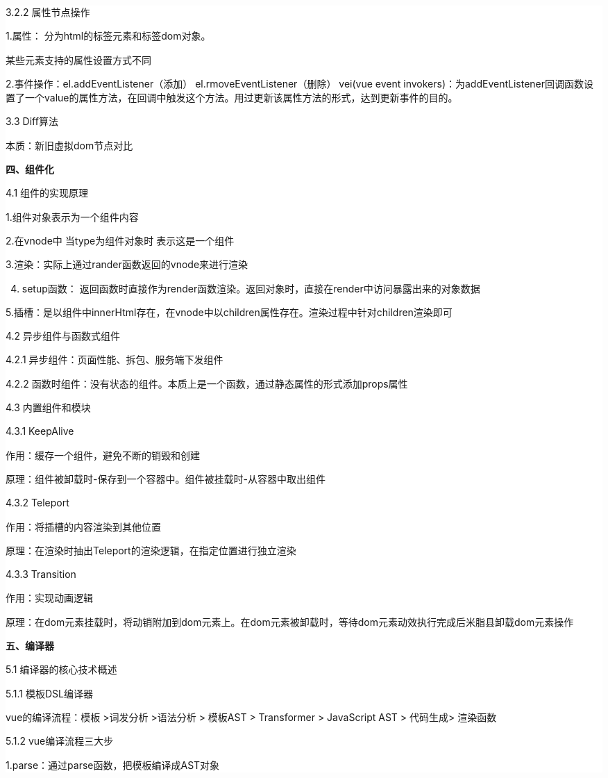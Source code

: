  3.2.2 属性节点操作

 1.属性： 分为html的标签元素和标签dom对象。

 某些元素支持的属性设置方式不同 

 2.事件操作：el.addEventListener（添加） el.rmoveEventListener（删除） vei(vue event invokers)：为addEventListener回调函数设置了一个value的属性方法，在回调中触发这个方法。用过更新该属性方法的形式，达到更新事件的目的。

 3.3 Diff算法

 本质：新旧虚拟dom节点对比

**四、组件化**

4.1 组件的实现原理

 1.组件对象表示为一个组件内容

 2.在vnode中 当type为组件对象时 表示这是一个组件

 3.渲染：实际上通过rander函数返回的vnode来进行渲染

 4. setup函数： 返回函数时直接作为render函数渲染。返回对象时，直接在render中访问暴露出来的对象数据

 5.插槽：是以组件中innerHtml存在，在vnode中以children属性存在。渲染过程中针对children渲染即可

 4.2 异步组件与函数式组件

 4.2.1 异步组件：页面性能、拆包、服务端下发组件

 4.2.2 函数时组件：没有状态的组件。本质上是一个函数，通过静态属性的形式添加props属性

 4.3 内置组件和模块

 4.3.1 KeepAlive

 作用：缓存一个组件，避免不断的销毁和创建

 原理：组件被卸载时-保存到一个容器中。组件被挂载时-从容器中取出组件

 4.3.2 Teleport

 作用：将插槽的内容渲染到其他位置

 原理：在渲染时抽出Teleport的渲染逻辑，在指定位置进行独立渲染

 4.3.3 Transition 

 作用：实现动画逻辑

 原理：在dom元素挂载时，将动销附加到dom元素上。在dom元素被卸载时，等待dom元素动效执行完成后米脂县卸载dom元素操作

**五、编译器**

 5.1 编译器的核心技术概述

 5.1.1 模板DSL编译器

vue的编译流程：模板 >词发分析 >语法分析 > 模板AST > Transformer > JavaScript AST > 代码生成> 渲染函数

 5.1.2 vue编译流程三大步

 1.parse：通过parse函数，把模板编译成AST对象
